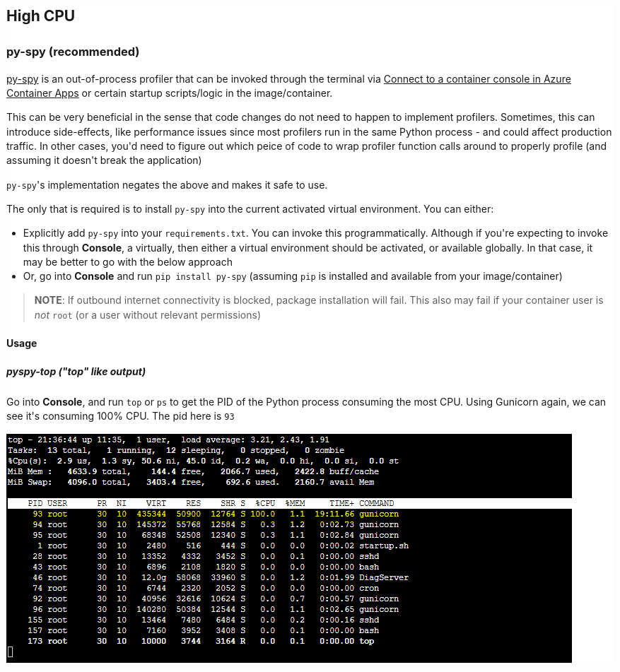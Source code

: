 ## High CPU
### py-spy (recommended)
[py-spy](https://github.com/benfred/py-spy) is an out-of-process profiler that can be invoked through the terminal via [Connect to a container console in Azure Container Apps](https://learn.microsoft.com/en-us/azure/container-apps/container-console?tabs=bash) or certain startup scripts/logic in the image/container.

This can be very beneficial in the sense that code changes do not need to happen to implement profilers. Sometimes, this can introduce side-effects, like performance issues since most profilers run in the same Python process - and could affect production traffic. In other cases, you'd need to figure out which peice of code to wrap profiler function calls around to properly profile (and assuming it doesn't break the application)

`py-spy`'s implementation negates the above and makes it safe to use.

The only that is required is to install `py-spy` into the current activated virtual environment. You can either:
- Explicitly add `py-spy` into your `requirements.txt`. You can invoke this programmatically. Although if you're expecting to invoke this through **Console**, a virtually, then either a virtual environment should be activated, or available globally. In that case, it may be better to go with the below approach
- Or, go into **Console** and run `pip install py-spy` (assuming `pip` is installed and available from your image/container)

> **NOTE**: If outbound internet connectivity is blocked, package installation will fail. This also may fail if your container user is _not_ `root` (or a user without relevant permissions)


#### Usage
##### pyspy-top ("top" like output)
Go into **Console**, and run `top` or `ps` to get the PID of the Python process consuming the most CPU. Using Gunicorn again, we can see it's consuming 100% CPU. The pid here is `93`

![Gunicorn process PID](/media/2025/01/python-profiling-4.png)
